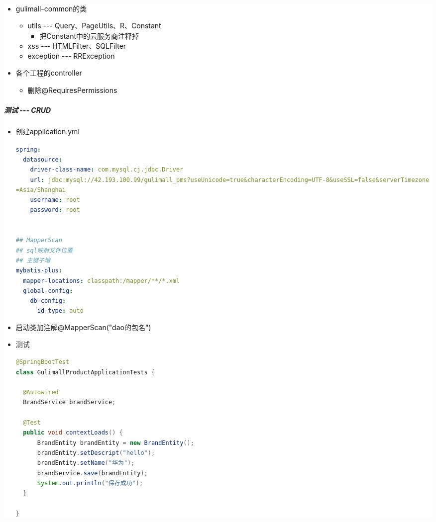 - gulimall-common的类

  - utils --- Query、PageUtils、R、Constant
    - 把Constant中的云服务商注释掉
  - xss --- HTMLFilter、SQLFilter
  - exception --- RRException

- 各个工程的controller

  - 删除@RequiresPermissions

##### 测试 --- CRUD

- 创建application.yml

  ```yml
  spring:
    datasource:
      driver-class-name: com.mysql.cj.jdbc.Driver
      url: jdbc:mysql://42.193.100.99/gulimall_pms?useUnicode=true&characterEncoding=UTF-8&useSSL=false&serverTimezone=Asia/Shanghai
      username: root
      password: root
  
  
  ## MapperScan
  ## sql映射文件位置
  ## 主键子增
  mybatis-plus:
    mapper-locations: classpath:/mapper/**/*.xml
    global-config:
      db-config:
        id-type: auto
  ```

- 启动类加注解@MapperScan("dao的包名")

- 测试

  ```java
  @SpringBootTest
  class GulimallProductApplicationTests {
  
  	@Autowired
  	BrandService brandService;
  
  	@Test
  	public void contextLoads() {
  		BrandEntity brandEntity = new BrandEntity();
  		brandEntity.setDescript("hello");
  		brandEntity.setName("华为");
  		brandService.save(brandEntity);
  		System.out.println("保存成功");
  	}
  
  }
  ```
